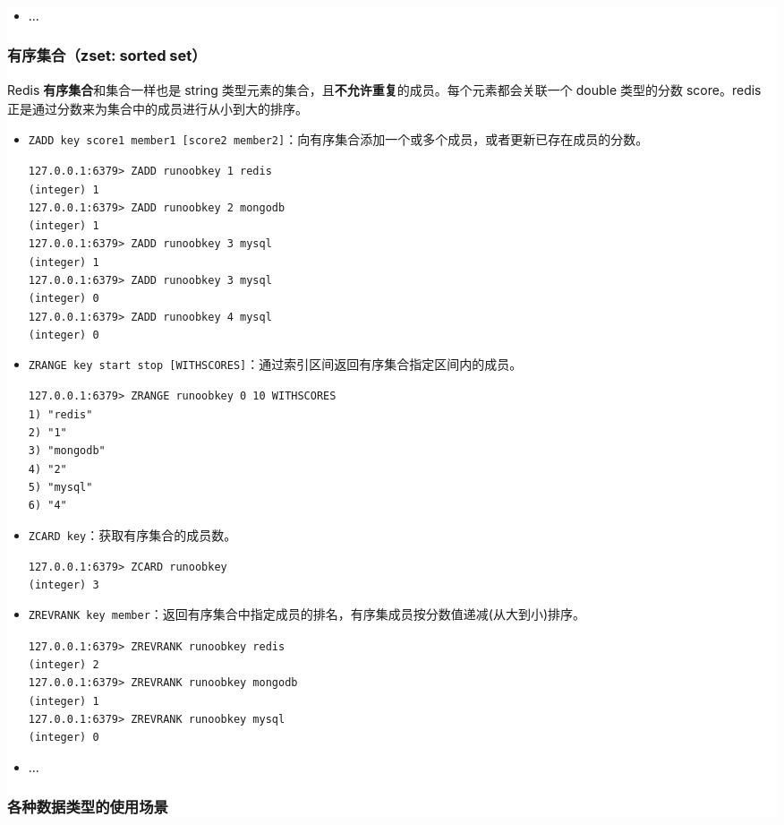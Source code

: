 - ...

### **有序集合（zset: sorted set）**

Redis **有序集合**和集合一样也是 string 类型元素的集合，且**不允许重复**的成员。每个元素都会关联一个 double 类型的分数 score。redis 正是通过分数来为集合中的成员进行从小到大的排序。

- `ZADD key score1 member1 [score2 member2]`：向有序集合添加一个或多个成员，或者更新已存在成员的分数。

    ```
    127.0.0.1:6379> ZADD runoobkey 1 redis
    (integer) 1
    127.0.0.1:6379> ZADD runoobkey 2 mongodb
    (integer) 1
    127.0.0.1:6379> ZADD runoobkey 3 mysql
    (integer) 1
    127.0.0.1:6379> ZADD runoobkey 3 mysql
    (integer) 0
    127.0.0.1:6379> ZADD runoobkey 4 mysql
    (integer) 0
    ```

- `ZRANGE key start stop [WITHSCORES]`：通过索引区间返回有序集合指定区间内的成员。

    ```
    127.0.0.1:6379> ZRANGE runoobkey 0 10 WITHSCORES
    1) "redis"
    2) "1"
    3) "mongodb"
    4) "2"
    5) "mysql"
    6) "4"
    ```

- `ZCARD key`：获取有序集合的成员数。

    ```
    127.0.0.1:6379> ZCARD runoobkey
    (integer) 3
    ```

- `ZREVRANK key member`：返回有序集合中指定成员的排名，有序集成员按分数值递减(从大到小)排序。

    ```
    127.0.0.1:6379> ZREVRANK runoobkey redis
    (integer) 2
    127.0.0.1:6379> ZREVRANK runoobkey mongodb
    (integer) 1
    127.0.0.1:6379> ZREVRANK runoobkey mysql
    (integer) 0
    ```

- ...

### **各种数据类型的使用场景**
